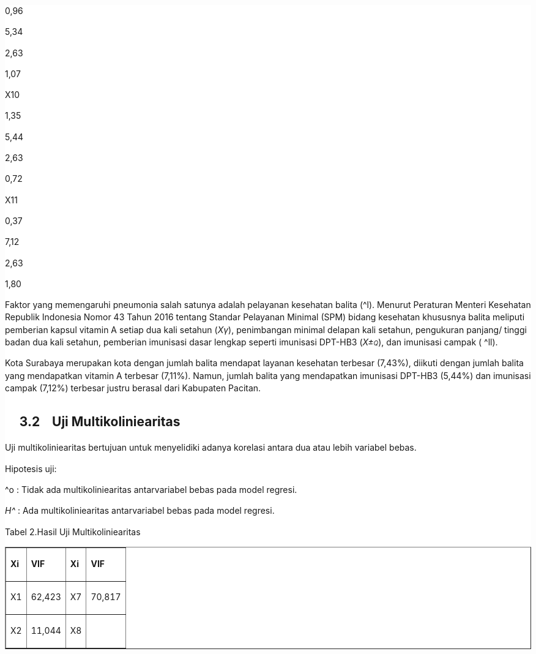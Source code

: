 <p><span class="font6">0,96</span></p></td><td style="vertical-align:middle;">
<p><span class="font6">5,34</span></p></td><td style="vertical-align:middle;">
<p><span class="font6">2,63</span></p></td><td style="vertical-align:middle;">
<p><span class="font6">1,07</span></p></td></tr>
<tr><td style="vertical-align:middle;">
<p><span class="font6">X</span><span class="font3">10</span></p></td><td style="vertical-align:middle;">
<p><span class="font6">1,35</span></p></td><td style="vertical-align:middle;">
<p><span class="font6">5,44</span></p></td><td style="vertical-align:middle;">
<p><span class="font6">2,63</span></p></td><td style="vertical-align:middle;">
<p><span class="font6">0,72</span></p></td></tr>
<tr><td style="vertical-align:middle;">
<p><span class="font6">X</span><span class="font3">11</span></p></td><td style="vertical-align:middle;">
<p><span class="font6">0,37</span></p></td><td style="vertical-align:middle;">
<p><span class="font6">7,12</span></p></td><td style="vertical-align:middle;">
<p><span class="font6">2,63</span></p></td><td style="vertical-align:middle;">
<p><span class="font6">1,80</span></p></td></tr>
</table>
<p><span class="font7">Faktor yang memengaruhi pneumonia salah satunya adalah pelayanan kesehatan balita (^l). Menurut Peraturan Menteri Kesehatan Republik Indonesia Nomor 43 Tahun 2016 tentang Standar Pelayanan Minimal (SPM) bidang kesehatan khususnya balita meliputi pemberian kapsul vitamin A setiap dua kali setahun (</span><span class="font7" style="font-style:italic;">Xγ</span><span class="font7">), penimbangan minimal delapan kali setahun, pengukuran panjang/ tinggi badan dua kali setahun, pemberian imunisasi dasar lengkap seperti imunisasi DPT-HB3 (</span><span class="font2" style="font-style:italic;font-variant:small-caps;">X±q</span><span class="font7">), dan imunisasi campak ( ^ll).</span></p>
<p><span class="font7">Kota Surabaya merupakan kota dengan jumlah balita mendapat layanan kesehatan terbesar (7,43%), diikuti dengan jumlah balita yang mendapatkan vitamin A terbesar (7,11%). Namun, jumlah balita yang mendapatkan imunisasi DPT-HB3 (5,44%) dan imunisasi campak (7,12%) terbesar justru berasal dari Kabupaten Pacitan.</span></p>
<ul style="list-style:none;"><li>
<h2><a name="bookmark13"></a><span class="font7" style="font-weight:bold;"><a name="bookmark14"></a>3.2 &nbsp;&nbsp;&nbsp;Uji Multikoliniearitas</span></h2></li></ul>
<p><span class="font7">Uji multikoliniearitas bertujuan untuk menyelidiki adanya korelasi antara dua atau lebih variabel bebas.</span></p>
<p><span class="font7">Hipotesis uji:</span></p>
<p><span class="font7">^o : Tidak ada multikoliniearitas antarvariabel bebas pada model regresi.</span></p>
<p><span class="font7" style="font-style:italic;">H^</span><span class="font7"> : Ada multikoliniearitas antarvariabel bebas pada model regresi.</span></p>
<p><span class="font6">Tabel 2.Hasil Uji Multikoliniearitas</span></p>
<table border="1">
<tr><td style="vertical-align:bottom;">
<p><span class="font6" style="font-weight:bold;">X</span><span class="font3" style="font-weight:bold;">i</span></p></td><td style="vertical-align:bottom;">
<p><span class="font6" style="font-weight:bold;">VIF</span></p></td><td style="vertical-align:bottom;">
<p><span class="font6" style="font-weight:bold;">X</span><span class="font3" style="font-weight:bold;">i</span></p></td><td style="vertical-align:bottom;">
<p><span class="font6" style="font-weight:bold;">VIF</span></p></td></tr>
<tr><td style="vertical-align:middle;">
<p><span class="font6">X</span><span class="font3">1</span></p></td><td style="vertical-align:middle;">
<p><span class="font6">62,423</span></p></td><td style="vertical-align:middle;">
<p><span class="font6">X</span><span class="font3">7</span></p></td><td style="vertical-align:middle;">
<p><span class="font6">70,817</span></p></td></tr>
<tr><td style="vertical-align:middle;">
<p><span class="font6">X</span><span class="font3">2</span></p></td><td style="vertical-align:middle;">
<p><span class="font6">11,044</span></p></td><td style="vertical-align:middle;">
<p><span class="font6">X</span><span class="font3">8</span></p></td><td style="vertical-align:middle;">